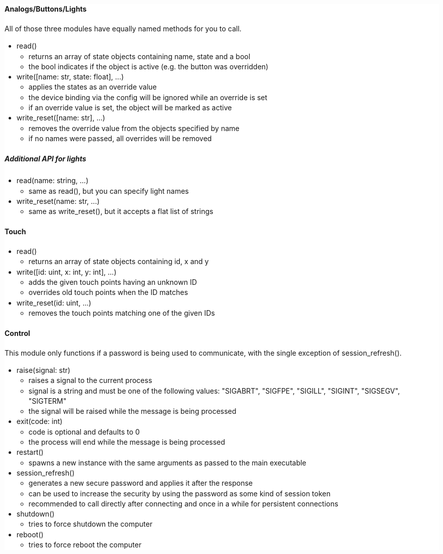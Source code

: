 #### Analogs/Buttons/Lights
All of those three modules have equally named methods for you to call.
- read()
  - returns an array of state objects containing name, state and a bool
  - the bool indicates if the object is active (e.g. the button was overridden)
- write([name: str, state: float], ...)
  - applies the states as an override value
  - the device binding via the config will be ignored while an override is set
  - if an override value is set, the object will be marked as active
- write_reset([name: str], ...)
  - removes the override value from the objects specified by name
  - if no names were passed, all overrides will be removed

##### Additional API for lights
- read(name: string, ...)
  - same as read(), but you can specify light names
- write_reset(name: str, ...)
  - same as write_reset(), but it accepts a flat list of strings

#### Touch
- read()
  - returns an array of state objects containing id, x and y
- write([id: uint, x: int, y: int], ...)
  - adds the given touch points having an unknown ID
  - overrides old touch points when the ID matches
- write_reset(id: uint, ...)
  - removes the touch points matching one of the given IDs

#### Control
This module only functions if a password is being used to communicate,
with the single exception of session_refresh().
- raise(signal: str)
  - raises a signal to the current process
  - signal is a string and must be one of the following values:
    "SIGABRT", "SIGFPE", "SIGILL", "SIGINT", "SIGSEGV", "SIGTERM"
  - the signal will be raised while the message is being processed
- exit(code: int)
  - code is optional and defaults to 0
  - the process will end while the message is being processed
- restart()
  - spawns a new instance with the same arguments as passed to the main executable
- session_refresh()
  - generates a new secure password and applies it after the response
  - can be used to increase the security by using the password as some kind of
    session token
  - recommended to call directly after connecting and once in a while for
    persistent connections
- shutdown()
  - tries to force shutdown the computer
- reboot()
  - tries to force reboot the computer

